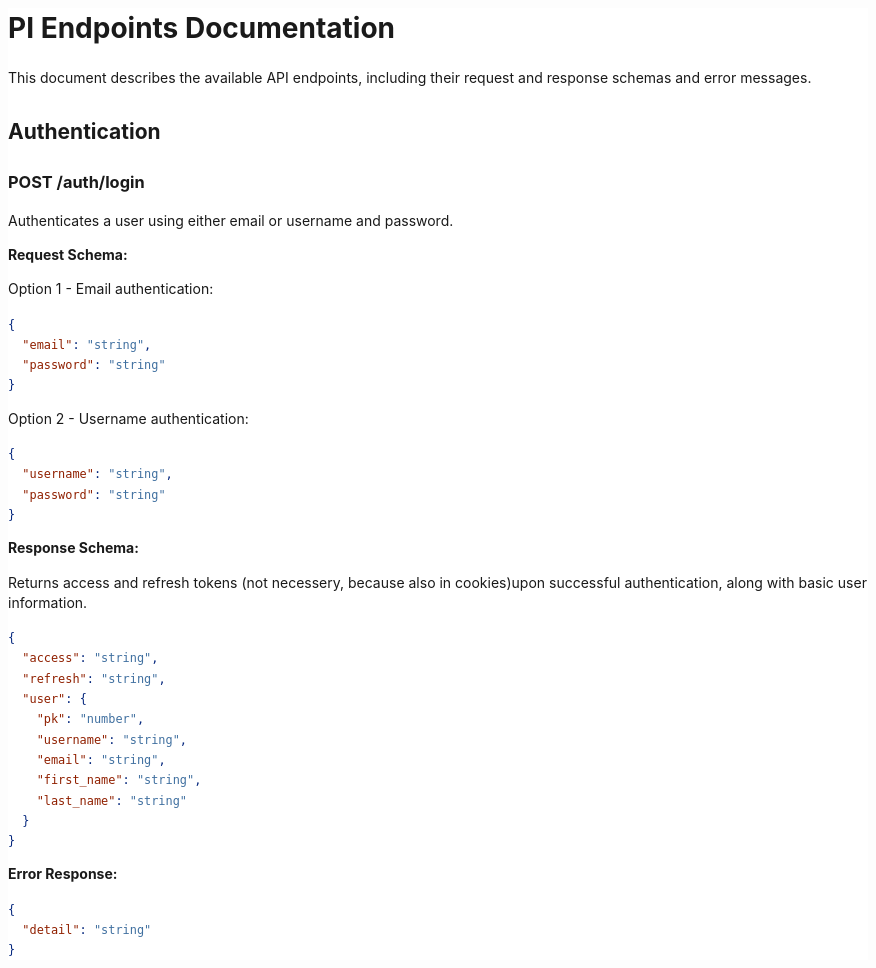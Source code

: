 # PI Endpoints Documentation

This document describes the available API endpoints, including their request and response schemas and error messages.

## Authentication

### POST /auth/login

Authenticates a user using either email or username and password.

**Request Schema:**

Option 1 - Email authentication:
```json
{
  "email": "string",
  "password": "string"
}
```

Option 2 - Username authentication:
```json
{
  "username": "string",
  "password": "string"
}
```

**Response Schema:**

Returns access and refresh tokens (not necessery, because also in cookies)upon successful authentication, along with basic user information.

```json
{
  "access": "string",
  "refresh": "string",
  "user": {
    "pk": "number",
    "username": "string",
    "email": "string",
    "first_name": "string",
    "last_name": "string"
  }
}
```

**Error Response:**
```json
{
  "detail": "string"
}
```
